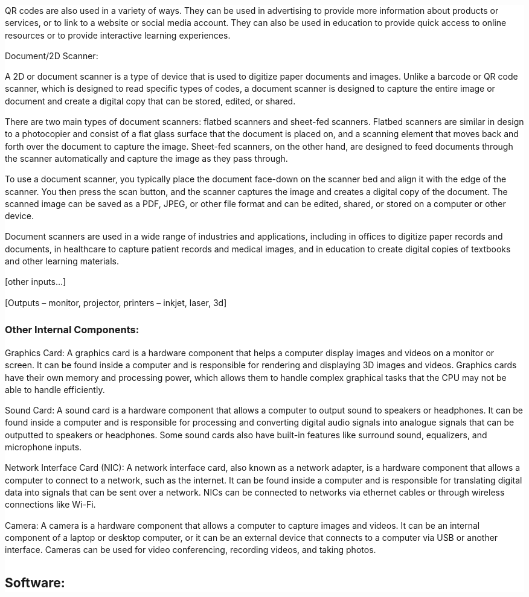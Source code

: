 QR codes are also used in a variety of ways. They can be used in advertising to provide more information about products or services, or to link to a website or social media account. They can also be used in education to provide quick access to online resources or to provide interactive learning experiences.

Document/2D Scanner:

A 2D or document scanner is a type of device that is used to digitize paper documents and images. Unlike a barcode or QR code scanner, which is designed to read specific types of codes, a document scanner is designed to capture the entire image or document and create a digital copy that can be stored, edited, or shared.

There are two main types of document scanners: flatbed scanners and sheet-fed scanners. Flatbed scanners are similar in design to a photocopier and consist of a flat glass surface that the document is placed on, and a scanning element that moves back and forth over the document to capture the image. Sheet-fed scanners, on the other hand, are designed to feed documents through the scanner automatically and capture the image as they pass through.

To use a document scanner, you typically place the document face-down on the scanner bed and align it with the edge of the scanner. You then press the scan button, and the scanner captures the image and creates a digital copy of the document. The scanned image can be saved as a PDF, JPEG, or other file format and can be edited, shared, or stored on a computer or other device.

Document scanners are used in a wide range of industries and applications, including in offices to digitize paper records and documents, in healthcare to capture patient records and medical images, and in education to create digital copies of textbooks and other learning materials.

[other inputs…]

[Outputs – monitor, projector, printers – inkjet, laser, 3d]

### Other Internal Components:

Graphics Card: A graphics card is a hardware component that helps a computer display images and videos on a monitor or screen. It can be found inside a computer and is responsible for rendering and displaying 3D images and videos. Graphics cards have their own memory and processing power, which allows them to handle complex graphical tasks that the CPU may not be able to handle efficiently.

Sound Card: A sound card is a hardware component that allows a computer to output sound to speakers or headphones. It can be found inside a computer and is responsible for processing and converting digital audio signals into analogue signals that can be outputted to speakers or headphones. Some sound cards also have built-in features like surround sound, equalizers, and microphone inputs.

Network Interface Card (NIC): A network interface card, also known as a network adapter, is a hardware component that allows a computer to connect to a network, such as the internet. It can be found inside a computer and is responsible for translating digital data into signals that can be sent over a network. NICs can be connected to networks via ethernet cables or through wireless connections like Wi-Fi.

Camera: A camera is a hardware component that allows a computer to capture images and videos. It can be an internal component of a laptop or desktop computer, or it can be an external device that connects to a computer via USB or another interface. Cameras can be used for video conferencing, recording videos, and taking photos.

## Software:
